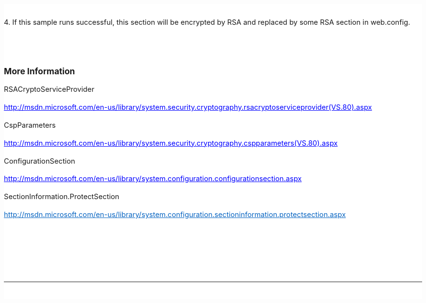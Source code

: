 </div>
<div class="endscriptcode">&nbsp;</div>
<p style="margin-left:0pt; margin-right:0pt; margin-top:0pt; margin-bottom:10pt; font-size:10.0pt; line-height:27.6pt; direction:ltr; unicode-bidi:normal">
<span style="font-size:11pt"><span style="font-size:11pt">4. If</span><span style="font-size:11pt"> this sample runs</span><span style="font-size:11pt"> success</span><span style="font-size:11pt">ful</span><span style="font-size:11pt">, this section will be
 encrypted by RSA and replaced by some RSA section in web.config.</span></span></p>
<p style="margin-left:0pt; margin-right:0pt; margin-top:0pt; margin-bottom:10pt; font-size:10.0pt; line-height:27.6pt; direction:ltr; unicode-bidi:normal">
<span style="font-size:11pt">&nbsp;</span></p>
<p style="margin-left:0pt; margin-right:0pt; margin-top:10pt; margin-bottom:0pt; font-size:10.0pt; line-height:27.6pt; direction:ltr; unicode-bidi:normal">
<span style="font-weight:bold; font-size:13pt"><span style="font-weight:bold; font-size:13pt">More Information</span></span></p>
<p style="margin-left:0pt; margin-right:0pt; margin-top:0pt; margin-bottom:10pt; font-size:10.0pt; line-height:27.6pt; direction:ltr; unicode-bidi:normal">
<span style="font-size:11pt"><span>RSACryptoServiceProvider</span><span style="font-size:11pt">
<br>
</span><a href="http://msdn.microsoft.com/en-us/library/system.security.cryptography.rsacryptoserviceprovider(VS.80).aspx" style="text-decoration:none"><span style="color:#0000ff; text-decoration:underline">http://msdn.microsoft.com/en-us/library/system.security.cryptography.rsacryptoserviceprovider(VS.80).aspx</span></a><span style="font-size:11pt">
<br>
</span><span>CspParameters</span><span style="font-size:11pt"> <br>
</span><a href="http://msdn.microsoft.com/en-us/library/system.security.cryptography.cspparameters(VS.80).aspx" style="text-decoration:none"><span style="color:#0000ff; text-decoration:underline">http://msdn.microsoft.com/en-us/library/system.security.cryptography.cspparameters(VS.80).aspx</span></a><span style="font-size:11pt">
<br>
</span><span>ConfigurationSection</span><span style="font-size:11pt"> <br>
</span><a href="http://msdn.microsoft.com/en-us/library/system.configuration.configurationsection.aspx" style="text-decoration:none"><span style="color:#0000ff; text-decoration:underline">http://msdn.microsoft.com/en-us/library/system.configuration.configurationsection.aspx</span></a><span style="font-size:11pt">
<br>
</span><span>SectionInformation.ProtectSection </span><span style="font-size:11pt"><br>
</span><a href="http://msdn.microsoft.com/en-us/library/system.configuration.sectioninformation.protectsection.aspx" style="text-decoration:none"><span style="color:#0563c1; text-decoration:underline">http://msdn.microsoft.com/en-us/library/system.configuration.sectioninformation.protectsection.aspx</span></a><span style="font-size:11pt">
<br>
</span><span style="font-size:11pt"><br>
</span></span></p>
<p style="margin-left:0pt; margin-right:0pt; margin-top:0pt; margin-bottom:10pt; font-size:10.0pt; line-height:27.6pt; direction:ltr; unicode-bidi:normal">
<span style="font-size:11pt">&nbsp;</span></p>
<p style="line-height:0.6pt; color:white">Microsoft All-In-One Code Framework is a free, centralized code sample library driven by developers' real-world pains and needs. The goal is to provide customer-driven code samples for all Microsoft development technologies,
 and reduce developers' efforts in solving typical programming tasks. Our team listens to developers&rsquo; pains in the MSDN forums, social media and various DEV communities. We write code samples based on developers&rsquo; frequently asked programming tasks,
 and allow developers to download them with a short sample publishing cycle. Additionally, we offer a free code sample request service. It is a proactive way for our developer community to obtain code samples directly from Microsoft.</p>
<hr>
<div><a href="http://go.microsoft.com/?linkid=9759640" style="margin-top:3px"><img src="-onecodelogo" alt="">
</a></div>

